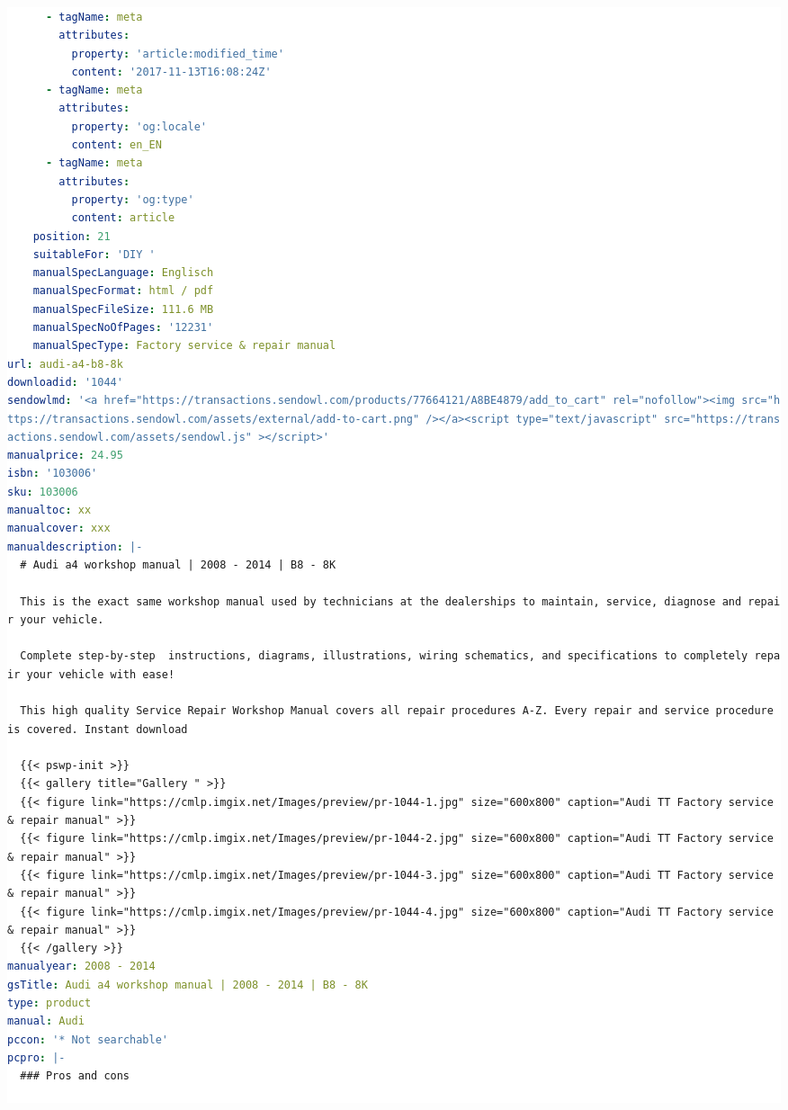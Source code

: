 ```yaml
      - tagName: meta
        attributes:
          property: 'article:modified_time'
          content: '2017-11-13T16:08:24Z'
      - tagName: meta
        attributes:
          property: 'og:locale'
          content: en_EN
      - tagName: meta
        attributes:
          property: 'og:type'
          content: article
    position: 21
    suitableFor: 'DIY '
    manualSpecLanguage: Englisch
    manualSpecFormat: html / pdf
    manualSpecFileSize: 111.6 MB
    manualSpecNoOfPages: '12231'
    manualSpecType: Factory service & repair manual
url: audi-a4-b8-8k
downloadid: '1044'
sendowlmd: '<a href="https://transactions.sendowl.com/products/77664121/A8BE4879/add_to_cart" rel="nofollow"><img src="https://transactions.sendowl.com/assets/external/add-to-cart.png" /></a><script type="text/javascript" src="https://transactions.sendowl.com/assets/sendowl.js" ></script>'
manualprice: 24.95
isbn: '103006'
sku: 103006
manualtoc: xx
manualcover: xxx
manualdescription: |-
  # Audi a4 workshop manual | 2008 - 2014 | B8 - 8K

  This is the exact same workshop manual used by technicians at the dealerships to maintain, service, diagnose and repair your vehicle.

  Complete step-by-step  instructions, diagrams, illustrations, wiring schematics, and specifications to completely repair your vehicle with ease!

  This high quality Service Repair Workshop Manual covers all repair procedures A-Z. Every repair and service procedure is covered. Instant download

  {{< pswp-init >}}
  {{< gallery title="Gallery " >}}
  {{< figure link="https://cmlp.imgix.net/Images/preview/pr-1044-1.jpg" size="600x800" caption="Audi TT Factory service & repair manual" >}}
  {{< figure link="https://cmlp.imgix.net/Images/preview/pr-1044-2.jpg" size="600x800" caption="Audi TT Factory service & repair manual" >}}
  {{< figure link="https://cmlp.imgix.net/Images/preview/pr-1044-3.jpg" size="600x800" caption="Audi TT Factory service & repair manual" >}}
  {{< figure link="https://cmlp.imgix.net/Images/preview/pr-1044-4.jpg" size="600x800" caption="Audi TT Factory service & repair manual" >}}
  {{< /gallery >}}
manualyear: 2008 - 2014
gsTitle: Audi a4 workshop manual | 2008 - 2014 | B8 - 8K
type: product
manual: Audi
pccon: '* Not searchable'
pcpro: |-
  ### Pros and cons



```